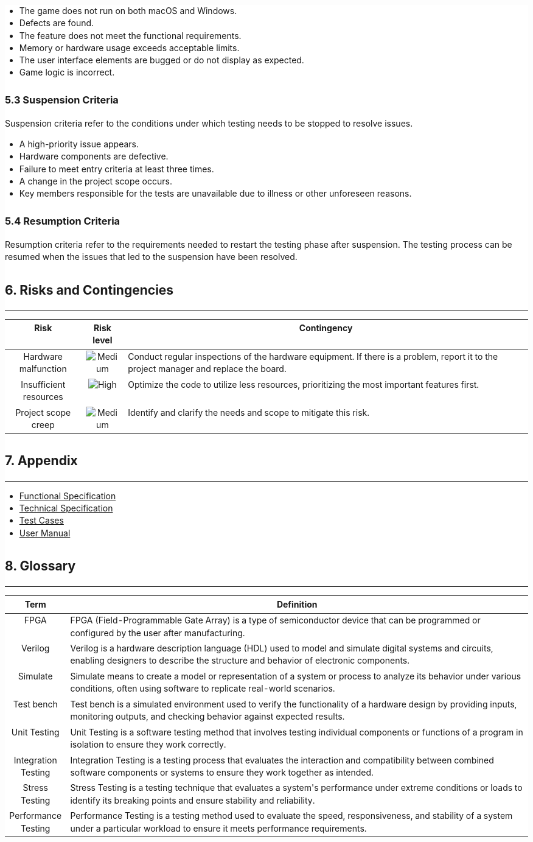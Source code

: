 - The game does not run on both macOS and Windows.
- Defects are found.
- The feature does not meet the functional requirements.
- Memory or hardware usage exceeds acceptable limits.
- The user interface elements are bugged or do not display as expected.
- Game logic is incorrect.

### 5.3 Suspension Criteria

Suspension criteria refer to the conditions under which testing needs to be stopped to resolve issues.

- A high-priority issue appears.
- Hardware components are defective.
- Failure to meet entry criteria at least three times.
- A change in the project scope occurs.
- Key members responsible for the tests are unavailable due to illness or other unforeseen reasons.

### 5.4 Resumption Criteria

Resumption criteria refer to the requirements needed to restart the testing phase after suspension. The testing process can be resumed when the issues that led to the suspension have been resolved.

## 6. Risks and Contingencies

---

| Risk | Risk level | Contingency |
|:------:|:------------:|------------|
| Hardware malfunction | ![Medium](https://img.shields.io/badge/Medium-e6b400) | Conduct regular inspections of the hardware equipment. If there is a problem, report it to the project manager and replace the board. |
| Insufficient resources | ![High](https://img.shields.io/badge/High-bb2124) | Optimize the code to utilize less resources, prioritizing the most important features first. |
| Project scope creep | ![Medium](https://img.shields.io/badge/Medium-e6b400) | Identify and clarify the needs and scope to mitigate this risk. |

## 7. Appendix

---

- [Functional Specification](Documents/Specification/Functional/FunctionalSpecification.md)
- [Technical Specification](Documents/Specification/Technical/TechnicalSpecification.md)
- [Test Cases](https://docs.google.com/spreadsheets/d/19hOothj9DaywUXqyfjia2evk6Djy2kNbEhjEEK4RGDQ/edit?usp=sharing)
- [User Manual](Documents/UserManual/UserManual.pdf)

## 8. Glossary

---

| Term | Definition |
|:------:|------------|
| FPGA | FPGA (Field-Programmable Gate Array) is a type of semiconductor device that can be programmed or configured by the user after manufacturing. |
| Verilog | Verilog is a hardware description language (HDL) used to model and simulate digital systems and circuits, enabling designers to describe the structure and behavior of electronic components. |
| Simulate | Simulate means to create a model or representation of a system or process to analyze its behavior under various conditions, often using software to replicate real-world scenarios. |
| Test bench | Test bench is a simulated environment used to verify the functionality of a hardware design by providing inputs, monitoring outputs, and checking behavior against expected results. |
| Unit Testing | Unit Testing is a software testing method that involves testing individual components or functions of a program in isolation to ensure they work correctly. |
| Integration Testing | Integration Testing is a testing process that evaluates the interaction and compatibility between combined software components or systems to ensure they work together as intended. |
| Stress Testing | Stress Testing is a testing technique that evaluates a system's performance under extreme conditions or loads to identify its breaking points and ensure stability and reliability. |
| Performance Testing | Performance Testing is a testing method used to evaluate the speed, responsiveness, and stability of a system under a particular workload to ensure it meets performance requirements. |